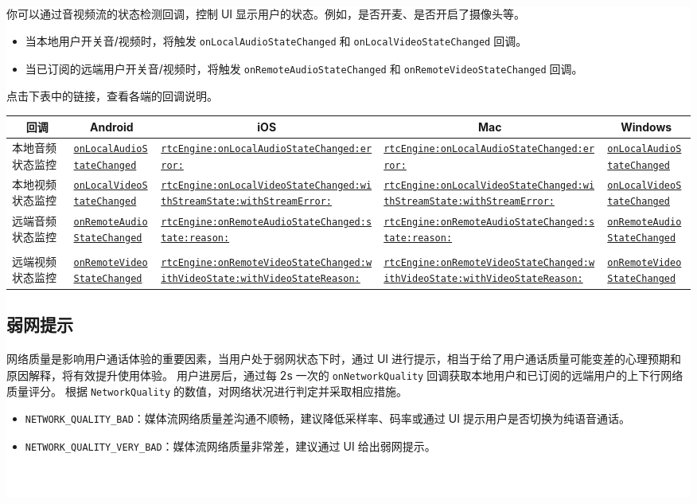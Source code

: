 你可以通过音视频流的状态检测回调，控制 UI 显示用户的状态。例如，是否开麦、是否开启了摄像头等。

- 当本地用户开关音/视频时，将触发 `onLocalAudioStateChanged` 和 `onLocalVideoStateChanged` 回调。
	

- 当已订阅的远端用户开关音/视频时，将触发 `onRemoteAudioStateChanged` 和 `onRemoteVideoStateChanged` 回调。
	

点击下表中的链接，查看各端的回调说明。

| **回调** | **Android** | **iOS** | **Mac** | **Windows** |
| --- | --- | --- | --- | --- |
| 本地音频状态监控 | [`onLocalAudioStateChanged`](Android-callback#IRTCVideoEventHandler-onlocalaudiostatechanged) | [`rtcEngine:onLocalAudioStateChanged:error:`](iOS-callback#rtcengine-onlocalaudiostatechanged-error) | [`rtcEngine:onLocalAudioStateChanged:error:`](macOS-callback#rtcengine-onlocalaudiostatechanged-error) | [`onLocalAudioStateChanged`](Windows-callback#IRTCVideoEventHandler-onlocalaudiostatechanged) |
| 本地视频状态监控 | [`onLocalVideoStateChanged`](Android-callback#IRTCVideoEventHandler-onlocalvideostatechanged) | [`rtcEngine:onLocalVideoStateChanged:withStreamState:withStreamError:`](iOS-callback#rtcengine-onlocalvideostatechanged-withstreamstate-withstreamerror) | [`rtcEngine:onLocalVideoStateChanged:withStreamState:withStreamError:`](macOS-callback#rtcengine-onlocalvideostatechanged-withstreamstate-withstreamerror) | [`onLocalVideoStateChanged`](Windows-callback#IRTCVideoEventHandler-onlocalvideostatechanged) |
| 远端音频状态监控 | [`onRemoteAudioStateChanged`](Android-callback#onremoteaudiostatechanged) | [`rtcEngine:onRemoteAudioStateChanged:state:reason:`](iOS-callback#rtcengine-onremoteaudiostatechanged-state-reason) | [`rtcEngine:onRemoteAudioStateChanged:state:reason:`](macOS-callback#rtcengine-onremoteaudiostatechanged-state-reason) | [`onRemoteAudioStateChanged`](Windows-callback#onremoteaudiostatechanged) |\
||||||
| 远端视频状态监控 | [`onRemoteVideoStateChanged`](Android-callback#IRTCVideoEventHandler-onremotevideostatechanged) | [`rtcEngine:onRemoteVideoStateChanged:withVideoState:withVideoStateReason:`](iOS-callback#rtcengine-onlocalvideostatechanged-withstreamstate-withstreamerror) | [`rtcEngine:onRemoteVideoStateChanged:withVideoState:withVideoStateReason:`](macOS-callback#rtcengine-onlocalvideostatechanged-withstreamstate-withstreamerror) | [`onRemoteVideoStateChanged`](Windows-callback#IRTCVideoEventHandler-onremotevideostatechanged) |



## 弱网提示

网络质量是影响用户通话体验的重要因素，当用户处于弱网状态下时，通过 UI 进行提示，相当于给了用户通话质量可能变差的心理预期和原因解释，将有效提升使用体验。
用户进房后，通过每 2s 一次的 `onNetworkQuality` 回调获取本地用户和已订阅的远端用户的上下行网络质量评分。
根据 `NetworkQuality` 的数值，对网络状况进行判定并采取相应措施。

- `NETWORK_QUALITY_BAD`：媒体流网络质量差沟通不顺畅，建议降低采样率、码率或通过 UI 提示用户是否切换为纯语音通话。
	

- `NETWORK_QUALITY_VERY_BAD`：媒体流网络质量非常差，建议通过 UI 给出弱网提示。
	

<br>

<br>
